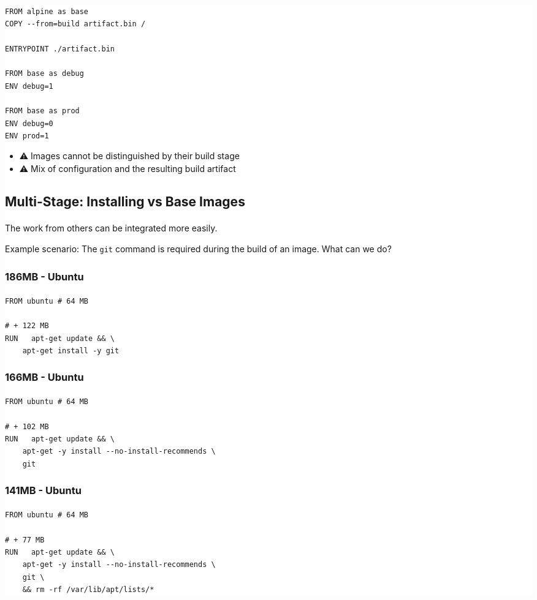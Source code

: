	FROM alpine as base
	COPY --from=build artifact.bin /

	ENTRYPOINT ./artifact.bin

	FROM base as debug
	ENV	debug=1

	FROM base as prod
	ENV	debug=0
	ENV prod=1

- ⚠️ Images cannot be distinguished by their build stage
- ⚠️ Mix of configuration and the resulting build artifact



## Multi-Stage: Installing vs Base Images

The work from others can be integrated more easily.

Example scenario: The `git` command is required during the build of an image. What can we do?


### 186MB - Ubuntu

	FROM ubuntu # 64 MB

	# + 122 MB
	RUN   apt-get update && \
		apt-get install -y git


### 166MB - Ubuntu

	FROM ubuntu # 64 MB

	# + 102 MB
	RUN   apt-get update && \
		apt-get -y install --no-install-recommends \
		git


### 141MB - Ubuntu

	FROM ubuntu # 64 MB

	# + 77 MB
	RUN   apt-get update && \
		apt-get -y install --no-install-recommends \
		git \
		&& rm -rf /var/lib/apt/lists/*
